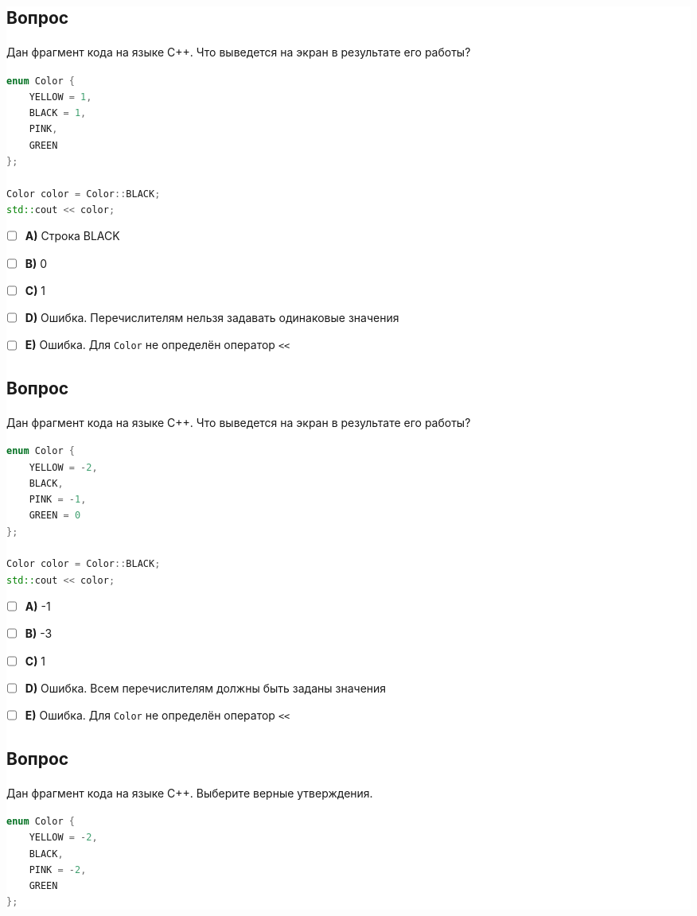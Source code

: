 
## Вопрос

Дан фрагмент кода на языке С++. Что выведется на экран в результате его работы?

```C++
enum Color {
    YELLOW = 1,
    BLACK = 1,
    PINK,
    GREEN
};

Color color = Color::BLACK;
std::cout << color;
```

- [ ] **A)** Строка BLACK
- [ ] **B)** 0
- [ ] **C)** 1
- [ ] **D)** Ошибка. Перечислителям нельзя задавать одинаковые значения
- [ ] **E)** Ошибка. Для `Color` не определён оператор `<<`



## Вопрос

Дан фрагмент кода на языке С++. Что выведется на экран в результате его работы?

```C++
enum Color {
    YELLOW = -2,
    BLACK,
    PINK = -1,
    GREEN = 0
};

Color color = Color::BLACK;
std::cout << color;
```

- [ ] **A)** -1
- [ ] **B)** -3
- [ ] **C)** 1
- [ ] **D)** Ошибка. Всем перечислителям должны быть заданы значения
- [ ] **E)** Ошибка. Для `Color` не определён оператор `<<`



## Вопрос

Дан фрагмент кода на языке С++. Выберите верные утверждения.

```c++
enum Color {
    YELLOW = -2,
    BLACK,
    PINK = -2,
    GREEN
};
```
